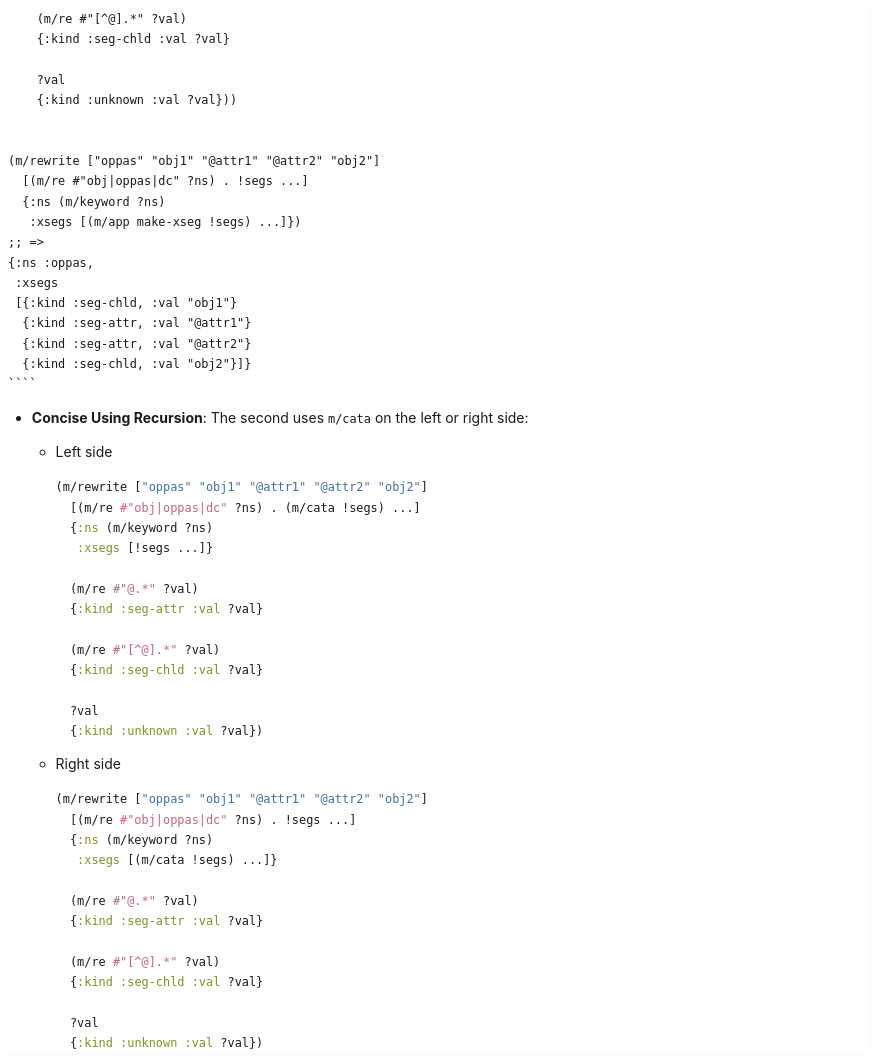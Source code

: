         (m/re #"[^@].*" ?val)
        {:kind :seg-chld :val ?val}
    
        ?val
        {:kind :unknown :val ?val}))
    
    
    (m/rewrite ["oppas" "obj1" "@attr1" "@attr2" "obj2"]
      [(m/re #"obj|oppas|dc" ?ns) . !segs ...]
      {:ns (m/keyword ?ns)
       :xsegs [(m/app make-xseg !segs) ...]})
    ;; =>
    {:ns :oppas,
     :xsegs
     [{:kind :seg-chld, :val "obj1"}
      {:kind :seg-attr, :val "@attr1"}
      {:kind :seg-attr, :val "@attr2"}
      {:kind :seg-chld, :val "obj2"}]}
    ````
  
  * **Concise Using Recursion**: The second uses `m/cata` on the left or right side:
    
    * Left side
      
      ````clojure
      (m/rewrite ["oppas" "obj1" "@attr1" "@attr2" "obj2"]
        [(m/re #"obj|oppas|dc" ?ns) . (m/cata !segs) ...]
        {:ns (m/keyword ?ns)
         :xsegs [!segs ...]}
      
        (m/re #"@.*" ?val)
        {:kind :seg-attr :val ?val}
      
        (m/re #"[^@].*" ?val)
        {:kind :seg-chld :val ?val}
      
        ?val
        {:kind :unknown :val ?val})
      ````
    
    * Right side
      
      ````clojure
      (m/rewrite ["oppas" "obj1" "@attr1" "@attr2" "obj2"]
        [(m/re #"obj|oppas|dc" ?ns) . !segs ...]
        {:ns (m/keyword ?ns)
         :xsegs [(m/cata !segs) ...]}
      
        (m/re #"@.*" ?val)
        {:kind :seg-attr :val ?val}
      
        (m/re #"[^@].*" ?val)
        {:kind :seg-chld :val ?val}
      
        ?val
        {:kind :unknown :val ?val})
      ````
  